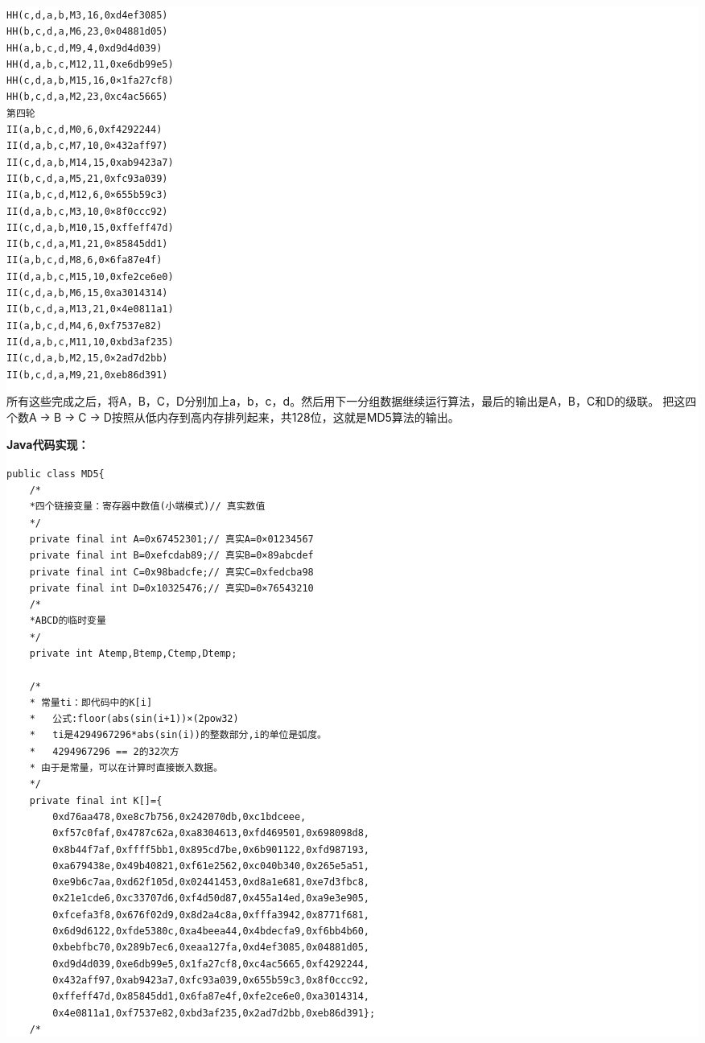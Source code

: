 ```
HH(c,d,a,b,M3,16,0xd4ef3085) 
HH(b,c,d,a,M6,23,0×04881d05) 
HH(a,b,c,d,M9,4,0xd9d4d039) 
HH(d,a,b,c,M12,11,0xe6db99e5) 
HH(c,d,a,b,M15,16,0×1fa27cf8) 
HH(b,c,d,a,M2,23,0xc4ac5665) 
第四轮 
II(a,b,c,d,M0,6,0xf4292244) 
II(d,a,b,c,M7,10,0×432aff97) 
II(c,d,a,b,M14,15,0xab9423a7) 
II(b,c,d,a,M5,21,0xfc93a039) 
II(a,b,c,d,M12,6,0×655b59c3) 
II(d,a,b,c,M3,10,0×8f0ccc92) 
II(c,d,a,b,M10,15,0xffeff47d) 
II(b,c,d,a,M1,21,0×85845dd1) 
II(a,b,c,d,M8,6,0×6fa87e4f) 
II(d,a,b,c,M15,10,0xfe2ce6e0) 
II(c,d,a,b,M6,15,0xa3014314) 
II(b,c,d,a,M13,21,0×4e0811a1) 
II(a,b,c,d,M4,6,0xf7537e82) 
II(d,a,b,c,M11,10,0xbd3af235) 
II(c,d,a,b,M2,15,0×2ad7d2bb) 
II(b,c,d,a,M9,21,0xeb86d391) 
```
所有这些完成之后，将A，B，C，D分别加上a，b，c，d。然后用下一分组数据继续运行算法，最后的输出是A，B，C和D的级联。 
把这四个数A -> B -> C -> D按照从低内存到高内存排列起来，共128位，这就是MD5算法的输出。

**Java代码实现：**
```
public class MD5{
    /*
    *四个链接变量：寄存器中数值(小端模式)// 真实数值
    */
    private final int A=0x67452301;// 真实A=0×01234567
    private final int B=0xefcdab89;// 真实B=0×89abcdef 
    private final int C=0x98badcfe;// 真实C=0xfedcba98 
    private final int D=0x10325476;// 真实D=0×76543210 
    /*
    *ABCD的临时变量
    */
    private int Atemp,Btemp,Ctemp,Dtemp;
     
    /*
    * 常量ti：即代码中的K[i]
    *   公式:floor(abs(sin(i+1))×(2pow32)
    *   ti是4294967296*abs(sin(i))的整数部分,i的单位是弧度。 
    *   4294967296 == 2的32次方
    * 由于是常量，可以在计算时直接嵌入数据。
    */
    private final int K[]={
        0xd76aa478,0xe8c7b756,0x242070db,0xc1bdceee,
        0xf57c0faf,0x4787c62a,0xa8304613,0xfd469501,0x698098d8,
        0x8b44f7af,0xffff5bb1,0x895cd7be,0x6b901122,0xfd987193,
        0xa679438e,0x49b40821,0xf61e2562,0xc040b340,0x265e5a51,
        0xe9b6c7aa,0xd62f105d,0x02441453,0xd8a1e681,0xe7d3fbc8,
        0x21e1cde6,0xc33707d6,0xf4d50d87,0x455a14ed,0xa9e3e905,
        0xfcefa3f8,0x676f02d9,0x8d2a4c8a,0xfffa3942,0x8771f681,
        0x6d9d6122,0xfde5380c,0xa4beea44,0x4bdecfa9,0xf6bb4b60,
        0xbebfbc70,0x289b7ec6,0xeaa127fa,0xd4ef3085,0x04881d05,
        0xd9d4d039,0xe6db99e5,0x1fa27cf8,0xc4ac5665,0xf4292244,
        0x432aff97,0xab9423a7,0xfc93a039,0x655b59c3,0x8f0ccc92,
        0xffeff47d,0x85845dd1,0x6fa87e4f,0xfe2ce6e0,0xa3014314,
        0x4e0811a1,0xf7537e82,0xbd3af235,0x2ad7d2bb,0xeb86d391};
    /*
```